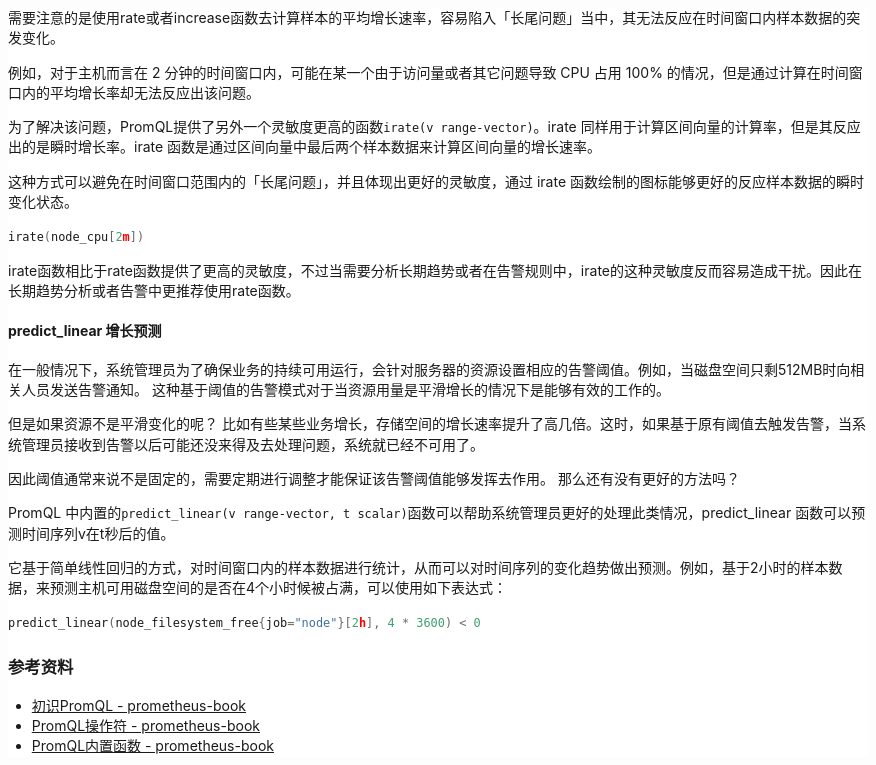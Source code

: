 
需要注意的是使用rate或者increase函数去计算样本的平均增长速率，容易陷入「长尾问题」当中，其无法反应在时间窗口内样本数据的突发变化。


例如，对于主机而言在 2 分钟的时间窗口内，可能在某一个由于访问量或者其它问题导致 CPU 占用 100% 的情况，但是通过计算在时间窗口内的平均增长率却无法反应出该问题。


为了解决该问题，PromQL提供了另外一个灵敏度更高的函数`irate(v range-vector)`。irate 同样用于计算区间向量的计算率，但是其反应出的是瞬时增长率。irate 函数是通过区间向量中最后两个样本数据来计算区间向量的增长速率。


这种方式可以避免在时间窗口范围内的「长尾问题」，并且体现出更好的灵敏度，通过 irate 函数绘制的图标能够更好的反应样本数据的瞬时变化状态。


```go
irate(node_cpu[2m])

```


irate函数相比于rate函数提供了更高的灵敏度，不过当需要分析长期趋势或者在告警规则中，irate的这种灵敏度反而容易造成干扰。因此在长期趋势分析或者告警中更推荐使用rate函数。


#### predict_linear 增长预测


在一般情况下，系统管理员为了确保业务的持续可用运行，会针对服务器的资源设置相应的告警阈值。例如，当磁盘空间只剩512MB时向相关人员发送告警通知。 这种基于阈值的告警模式对于当资源用量是平滑增长的情况下是能够有效的工作的。


但是如果资源不是平滑变化的呢？ 比如有些某些业务增长，存储空间的增长速率提升了高几倍。这时，如果基于原有阈值去触发告警，当系统管理员接收到告警以后可能还没来得及去处理问题，系统就已经不可用了。


因此阈值通常来说不是固定的，需要定期进行调整才能保证该告警阈值能够发挥去作用。 那么还有没有更好的方法吗？


PromQL 中内置的`predict_linear(v range-vector, t scalar)`函数可以帮助系统管理员更好的处理此类情况，predict_linear 函数可以预测时间序列v在t秒后的值。


它基于简单线性回归的方式，对时间窗口内的样本数据进行统计，从而可以对时间序列的变化趋势做出预测。例如，基于2小时的样本数据，来预测主机可用磁盘空间的是否在4个小时候被占满，可以使用如下表达式：


```go
predict_linear(node_filesystem_free{job="node"}[2h], 4 * 3600) < 0

```





### 参考资料


* [初识PromQL - prometheus-book](https://yunlzheng.gitbook.io/prometheus-book/parti-prometheus-ji-chu/promql/prometheus-query-language "初识PromQL - prometheus-book")    
* [PromQL操作符 - prometheus-book](https://yunlzheng.gitbook.io/prometheus-book/parti-prometheus-ji-chu/promql/prometheus-promql-operators-v2#shu-xue-yun-suan "PromQL操作符 - prometheus-book")    
* [PromQL内置函数 - prometheus-book](https://yunlzheng.gitbook.io/prometheus-book/parti-prometheus-ji-chu/promql/prometheus-promql-functions "PromQL内置函数 - prometheus-book")














